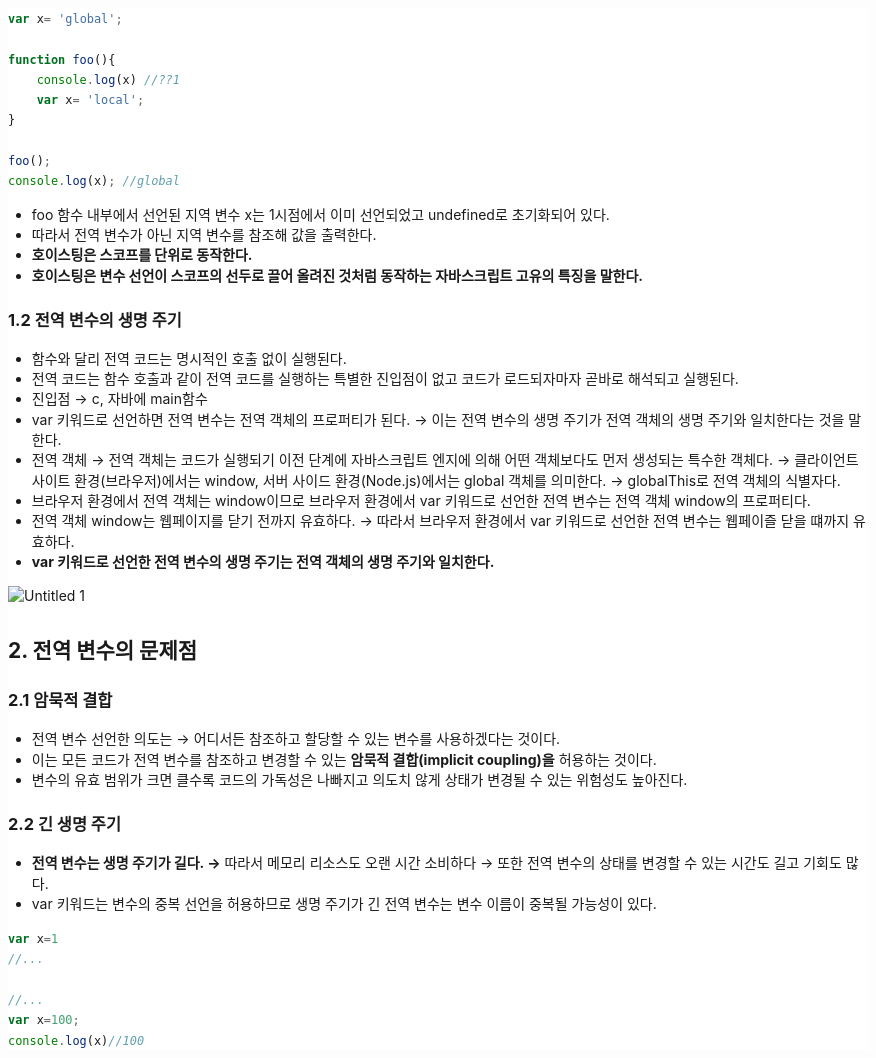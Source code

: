 

```jsx
var x= 'global';

function foo(){
	console.log(x) //??1
	var x= 'local';
}

foo();
console.log(x); //global
```

- foo 함수 내부에서 선언된 지역 변수 x는 1시점에서 이미 선언되었고 undefined로 초기화되어 있다.
- 따라서 전역 변수가 아닌 지역 변수를 참조해 값을 출력한다.
- **호이스팅은 스코프를 단위로 동작한다.**
- **호이스팅은 변수 선언이 스코프의 선두로 끌어 올려진 것처럼 동작하는 자바스크립트 고유의 특징을 말한다.**

### 1.2 전역 변수의 생명 주기

- 함수와 달리 전역 코드는 명시적인 호출 없이 실행된다.
- 전역 코드는 함수 호출과 같이 전역 코드를 실행하는 특별한 진입점이 없고 코드가 로드되자마자 곧바로 해석되고 실행된다.
- 진입점 → c, 자바에 main함수
- var 키워드로 선언하면 전역 변수는 전역 객체의 프로퍼티가 된다.
→ 이는 전역 변수의 생명 주기가 전역 객체의 생명 주기와 일치한다는 것을 말한다.
- 전역 객체 
→ 전역 객체는 코드가 실행되기 이전 단계에 자바스크립트 엔지에 의해 어떤 객체보다도 먼저 생성되는 특수한 객체다.
→ 클라이언트 사이트 환경(브라우저)에서는 window, 서버 사이드 환경(Node.js)에서는 global 객체를 의미한다.
→ globalThis로 전역 객체의 식별자다.
- 브라우저 환경에서 전역 객체는 window이므로 브라우저 환경에서 var 키워드로 선언한 전역 변수는 전역 객체 window의 프로퍼티다.
- 전역 객체 window는 웹페이지를 닫기 전까지 유효하다.
→ 따라서 브라우저 환경에서 var 키워드로 선언한 전역 변수는 웹페이즐 닫을 떄까지 유효하다.
- **var 키워드로 선언한 전역 변수의 생명 주기는 전역 객체의 생명 주기와 일치한다.**

![Untitled 1](https://user-images.githubusercontent.com/76714485/133287708-f7ed73e5-4c8f-4b37-9007-d6eb912fe3f9.png)


## 2. 전역 변수의 문제점

### 2.1 암묵적 결합

- 전역 변수 선언한 의도는 → 어디서든 참조하고 할당할 수 있는 변수를 사용하겠다는 것이다.
- 이는 모든 코드가 전역 변수를 참조하고 변경할 수 있는 **암묵적 결합(implicit coupling)을** 허용하는 것이다.
- 변수의 유효 범위가 크면 클수록 코드의 가독성은 나빠지고 의도치 않게 상태가 변경될 수 있는 위험성도 높아진다.

### 2.2 긴 생명 주기

- **전역 변수는 생명 주기가 길다.
→** 따라서 메모리 리소스도 오랜 시간 소비하다
→ 또한 전역 변수의 상태를 변경할 수 있는 시간도 길고 기회도 많다.
- var 키워드는 변수의 중복 선언을 허용하므로 생명 주기가 긴 전역 변수는 변수 이름이 중복될 가능성이 있다.

```jsx
var x=1
//...

//...
var x=100;
console.log(x)//100
```
